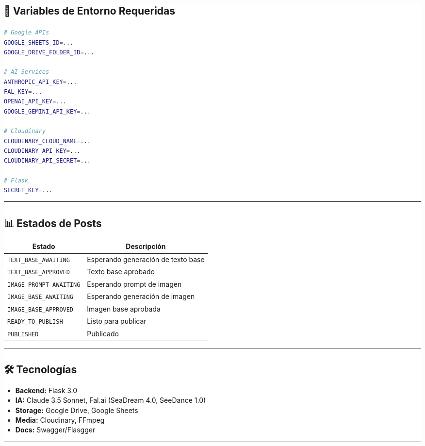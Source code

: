 
## 🔑 Variables de Entorno Requeridas

```bash
# Google APIs
GOOGLE_SHEETS_ID=...
GOOGLE_DRIVE_FOLDER_ID=...

# AI Services
ANTHROPIC_API_KEY=...
FAL_KEY=...
OPENAI_API_KEY=...
GOOGLE_GEMINI_API_KEY=...

# Cloudinary
CLOUDINARY_CLOUD_NAME=...
CLOUDINARY_API_KEY=...
CLOUDINARY_API_SECRET=...

# Flask
SECRET_KEY=...
```

---

## 📊 Estados de Posts

| Estado | Descripción |
|--------|-------------|
| `TEXT_BASE_AWAITING` | Esperando generación de texto base |
| `TEXT_BASE_APPROVED` | Texto base aprobado |
| `IMAGE_PROMPT_AWAITING` | Esperando prompt de imagen |
| `IMAGE_BASE_AWAITING` | Esperando generación de imagen |
| `IMAGE_BASE_APPROVED` | Imagen base aprobada |
| `READY_TO_PUBLISH` | Listo para publicar |
| `PUBLISHED` | Publicado |

---

## 🛠️ Tecnologías

- **Backend:** Flask 3.0
- **IA:** Claude 3.5 Sonnet, Fal.ai (SeaDream 4.0, SeeDance 1.0)
- **Storage:** Google Drive, Google Sheets
- **Media:** Cloudinary, FFmpeg
- **Docs:** Swagger/Flasgger

---